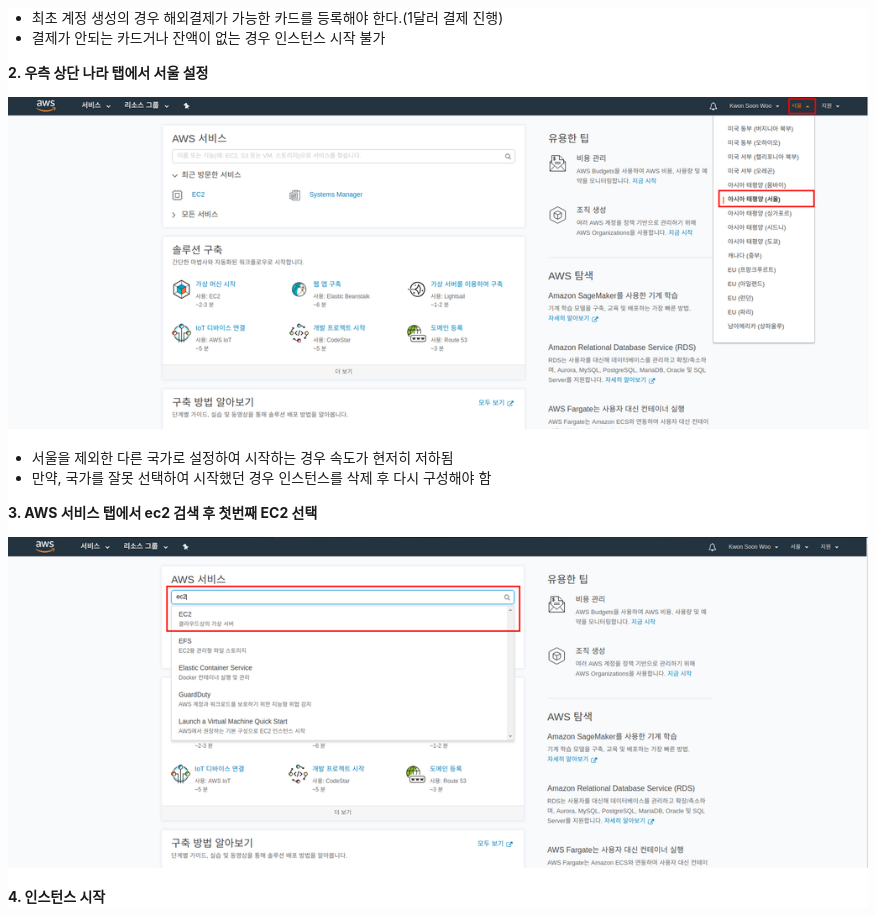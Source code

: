 - 최초 계정 생성의 경우 해외결제가 가능한 카드를 등록해야 한다.(1달러 결제 진행)
- 결제가 안되는 카드거나 잔액이 없는 경우 인스턴스 시작 불가



**2. 우측 상단 나라 탭에서 서울 설정**

![aws2](/assets/aws/aws2.png)



- 서울을 제외한 다른 국가로 설정하여 시작하는 경우 속도가 현저히 저하됨
- 만약, 국가를 잘못 선택하여 시작했던 경우 인스턴스를 삭제 후 다시 구성해야 함



**3. AWS 서비스 탭에서 ec2 검색 후 첫번째 EC2 선택**

![aws3](/assets/aws/aws3.png)



**4. 인스턴스 시작**
